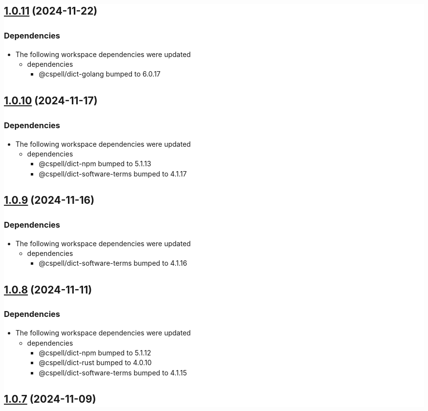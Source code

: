 ## [1.0.11](https://github.com/streetsidesoftware/cspell-dicts/compare/@cspell/dict-cspell-bundle@1.0.10...@cspell/dict-cspell-bundle@1.0.11) (2024-11-22)


### Dependencies

* The following workspace dependencies were updated
  * dependencies
    * @cspell/dict-golang bumped to 6.0.17

## [1.0.10](https://github.com/streetsidesoftware/cspell-dicts/compare/@cspell/dict-cspell-bundle@1.0.9...@cspell/dict-cspell-bundle@1.0.10) (2024-11-17)


### Dependencies

* The following workspace dependencies were updated
  * dependencies
    * @cspell/dict-npm bumped to 5.1.13
    * @cspell/dict-software-terms bumped to 4.1.17

## [1.0.9](https://github.com/streetsidesoftware/cspell-dicts/compare/@cspell/dict-cspell-bundle@1.0.8...@cspell/dict-cspell-bundle@1.0.9) (2024-11-16)


### Dependencies

* The following workspace dependencies were updated
  * dependencies
    * @cspell/dict-software-terms bumped to 4.1.16

## [1.0.8](https://github.com/streetsidesoftware/cspell-dicts/compare/@cspell/dict-cspell-bundle@1.0.7...@cspell/dict-cspell-bundle@1.0.8) (2024-11-11)


### Dependencies

* The following workspace dependencies were updated
  * dependencies
    * @cspell/dict-npm bumped to 5.1.12
    * @cspell/dict-rust bumped to 4.0.10
    * @cspell/dict-software-terms bumped to 4.1.15

## [1.0.7](https://github.com/streetsidesoftware/cspell-dicts/compare/@cspell/dict-cspell-bundle@1.0.6...@cspell/dict-cspell-bundle@1.0.7) (2024-11-09)
